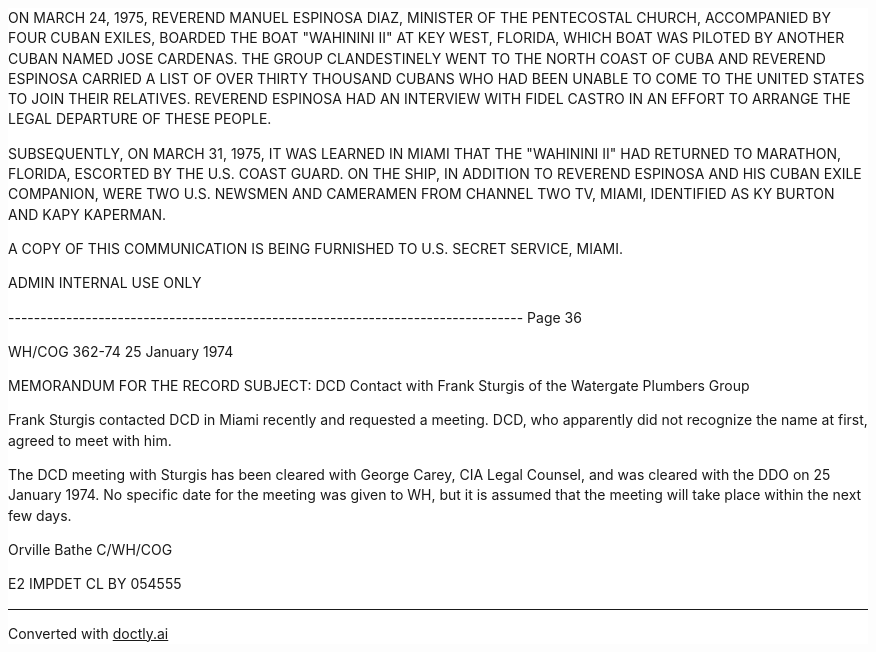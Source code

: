 ON MARCH 24, 1975, REVEREND MANUEL ESPINOSA DIAZ, MINISTER OF THE PENTECOSTAL CHURCH, ACCOMPANIED BY FOUR CUBAN EXILES, BOARDED THE BOAT "WAHININI II" AT KEY WEST, FLORIDA, WHICH BOAT WAS PILOTED BY ANOTHER CUBAN NAMED JOSE CARDENAS. THE GROUP CLANDESTINELY WENT TO THE NORTH COAST OF CUBA AND REVEREND ESPINOSA CARRIED A LIST OF OVER THIRTY THOUSAND CUBANS WHO HAD BEEN UNABLE TO COME TO THE UNITED STATES TO JOIN THEIR RELATIVES. REVEREND ESPINOSA HAD AN INTERVIEW WITH FIDEL CASTRO IN AN EFFORT TO ARRANGE THE LEGAL DEPARTURE OF THESE PEOPLE.

SUBSEQUENTLY, ON MARCH 31, 1975, IT WAS LEARNED IN MIAMI THAT THE "WAHININI II" HAD RETURNED TO MARATHON, FLORIDA, ESCORTED BY THE U.S. COAST GUARD. ON THE SHIP, IN ADDITION TO REVEREND ESPINOSA AND HIS CUBAN EXILE COMPANION, WERE TWO U.S. NEWSMEN AND CAMERAMEN FROM CHANNEL TWO TV, MIAMI, IDENTIFIED AS KY BURTON AND KAPY KAPERMAN.

A COPY OF THIS COMMUNICATION IS BEING FURNISHED TO U.S. SECRET SERVICE, MIAMI.

ADMIN INTERNAL USE ONLY


-------------------------------------------------------------------------------- Page 36

WH/COG 362-74
25 January 1974

MEMORANDUM FOR THE RECORD
SUBJECT: DCD Contact with Frank Sturgis of the
Watergate Plumbers Group

Frank Sturgis contacted DCD in Miami recently and requested a meeting. DCD, who apparently did not recognize the name at first, agreed to meet with him.

The DCD meeting with Sturgis has been cleared with George Carey, CIA Legal Counsel, and was cleared with the DDO on 25 January 1974. No specific date for the meeting was given to WH, but it is assumed that the meeting will take place within the next few days.

Orville Bathe
C/WH/COG

E2 IMPDET
CL BY 054555


---
Converted with [doctly.ai](https://doctly.ai)